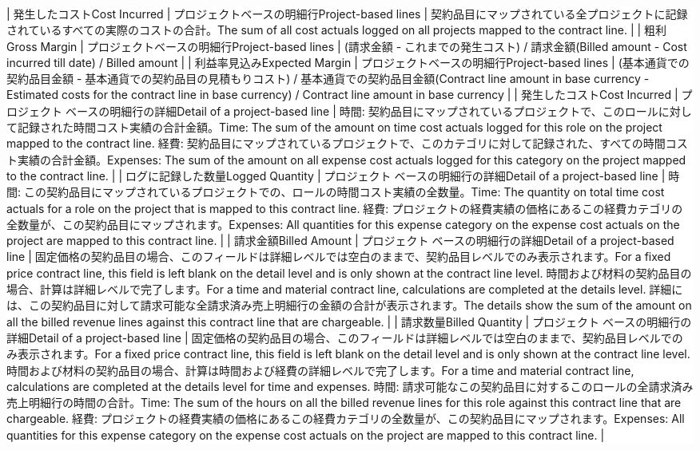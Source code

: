 | <span data-ttu-id="fffb0-187">発生したコスト</span><span class="sxs-lookup"><span data-stu-id="fffb0-187">Cost Incurred</span></span> | <span data-ttu-id="fffb0-188">プロジェクトベースの明細行</span><span class="sxs-lookup"><span data-stu-id="fffb0-188">Project-based lines</span></span> | <span data-ttu-id="fffb0-189">契約品目にマップされている全プロジェクトに記録されているすべての実際のコストの合計。</span><span class="sxs-lookup"><span data-stu-id="fffb0-189">The sum of all cost actuals logged on all projects mapped to the contract line.</span></span> |
| <span data-ttu-id="fffb0-190">粗利</span><span class="sxs-lookup"><span data-stu-id="fffb0-190">Gross Margin</span></span> | <span data-ttu-id="fffb0-191">プロジェクトベースの明細行</span><span class="sxs-lookup"><span data-stu-id="fffb0-191">Project-based lines</span></span> | <span data-ttu-id="fffb0-192">(請求金額 - これまでの発生コスト) / 請求金額</span><span class="sxs-lookup"><span data-stu-id="fffb0-192">(Billed amount - Cost incurred till date) / Billed amount</span></span> |
| <span data-ttu-id="fffb0-193">利益率見込み</span><span class="sxs-lookup"><span data-stu-id="fffb0-193">Expected Margin</span></span> | <span data-ttu-id="fffb0-194">プロジェクトベースの明細行</span><span class="sxs-lookup"><span data-stu-id="fffb0-194">Project-based lines</span></span> | <span data-ttu-id="fffb0-195">(基本通貨での契約品目金額 - 基本通貨での契約品目の見積もりコスト) / 基本通貨での契約品目金額</span><span class="sxs-lookup"><span data-stu-id="fffb0-195">(Contract line amount in base currency - Estimated costs for the contract line in base currency) / Contract line amount in base currency</span></span> |
| <span data-ttu-id="fffb0-196">発生したコスト</span><span class="sxs-lookup"><span data-stu-id="fffb0-196">Cost Incurred</span></span> | <span data-ttu-id="fffb0-197">プロジェクト ベースの明細行の詳細</span><span class="sxs-lookup"><span data-stu-id="fffb0-197">Detail of a project-based line</span></span> | <span data-ttu-id="fffb0-198">時間: 契約品目にマップされているプロジェクトで、このロールに対して記録された時間コスト実績の合計金額。</span><span class="sxs-lookup"><span data-stu-id="fffb0-198">Time: The sum of the amount on time cost actuals logged for this role on the project mapped to the contract line.</span></span> <span data-ttu-id="fffb0-199">経費: 契約品目にマップされているプロジェクトで、このカテゴリに対して記録された、すべての時間コスト実績の合計金額。</span><span class="sxs-lookup"><span data-stu-id="fffb0-199">Expenses: The sum of the amount on all expense cost actuals logged for this category on the project mapped to the contract line.</span></span> |
| <span data-ttu-id="fffb0-200">ログに記録した数量</span><span class="sxs-lookup"><span data-stu-id="fffb0-200">Logged Quantity</span></span> | <span data-ttu-id="fffb0-201">プロジェクト ベースの明細行の詳細</span><span class="sxs-lookup"><span data-stu-id="fffb0-201">Detail of a project-based line</span></span> | <span data-ttu-id="fffb0-202">時間: この契約品目にマップされているプロジェクトでの、ロールの時間コスト実績の全数量。</span><span class="sxs-lookup"><span data-stu-id="fffb0-202">Time: The quantity on total time cost actuals for a role on the project that is mapped to this contract line.</span></span> <span data-ttu-id="fffb0-203">経費: プロジェクトの経費実績の価格にあるこの経費カテゴリの全数量が、この契約品目にマップされます。</span><span class="sxs-lookup"><span data-stu-id="fffb0-203">Expenses: All quantities for this expense category on the expense cost actuals on the project are mapped to this contract line.</span></span> |
| <span data-ttu-id="fffb0-204">請求金額</span><span class="sxs-lookup"><span data-stu-id="fffb0-204">Billed Amount</span></span> | <span data-ttu-id="fffb0-205">プロジェクト ベースの明細行の詳細</span><span class="sxs-lookup"><span data-stu-id="fffb0-205">Detail of a project-based line</span></span> | <span data-ttu-id="fffb0-206">固定価格の契約品目の場合、このフィールドは詳細レベルでは空白のままで、契約品目レベルでのみ表示されます。</span><span class="sxs-lookup"><span data-stu-id="fffb0-206">For a fixed price contract line, this field is left blank on the detail level and is only shown at the contract line level.</span></span> <span data-ttu-id="fffb0-207">時間および材料の契約品目の場合、計算は詳細レベルで完了します。</span><span class="sxs-lookup"><span data-stu-id="fffb0-207">For a time and material contract line, calculations are completed at the details level.</span></span> <span data-ttu-id="fffb0-208">詳細には、この契約品目に対して請求可能な全請求済み売上明細行の金額の合計が表示されます。</span><span class="sxs-lookup"><span data-stu-id="fffb0-208">The details show the sum of the amount on all the billed revenue lines against this contract line that are chargeable.</span></span> |
| <span data-ttu-id="fffb0-209">請求数量</span><span class="sxs-lookup"><span data-stu-id="fffb0-209">Billed Quantity</span></span> | <span data-ttu-id="fffb0-210">プロジェクト ベースの明細行の詳細</span><span class="sxs-lookup"><span data-stu-id="fffb0-210">Detail of a project-based line</span></span> | <span data-ttu-id="fffb0-211">固定価格の契約品目の場合、このフィールドは詳細レベルでは空白のままで、契約品目レベルでのみ表示されます。</span><span class="sxs-lookup"><span data-stu-id="fffb0-211">For a fixed price contract line, this field is left blank on the detail level and is only shown at the contract line level.</span></span> <span data-ttu-id="fffb0-212">時間および材料の契約品目の場合、計算は時間および経費の詳細レベルで完了します。</span><span class="sxs-lookup"><span data-stu-id="fffb0-212">For a time and material contract line, calculations are completed at the details level for time and expenses.</span></span> <span data-ttu-id="fffb0-213">時間: 請求可能なこの契約品目に対するこのロールの全請求済み売上明細行の時間の合計。</span><span class="sxs-lookup"><span data-stu-id="fffb0-213">Time: The sum of the hours on all the billed revenue lines for this role against this contract line that are chargeable.</span></span> <span data-ttu-id="fffb0-214">経費: プロジェクトの経費実績の価格にあるこの経費カテゴリの全数量が、この契約品目にマップされます。</span><span class="sxs-lookup"><span data-stu-id="fffb0-214">Expenses: All quantities for this expense category on the expense cost actuals on the project are mapped to this contract line.</span></span> |